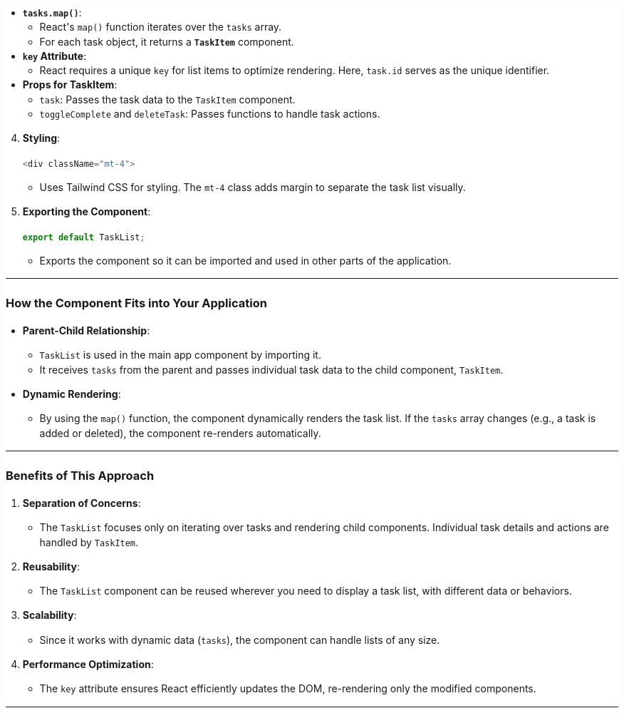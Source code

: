    - **`tasks.map()`**:
     - React's `map()` function iterates over the `tasks` array.
     - For each task object, it returns a **`TaskItem`** component.
   - **`key` Attribute**:
     - React requires a unique `key` for list items to optimize rendering. Here, `task.id` serves as the unique identifier.
   - **Props for TaskItem**:
     - `task`: Passes the task data to the `TaskItem` component.
     - `toggleComplete` and `deleteTask`: Passes functions to handle task actions.

4. **Styling**:
   
   ```javascript
   <div className="mt-4">
   ```

   - Uses Tailwind CSS for styling. The `mt-4` class adds margin to separate the task list visually.

5. **Exporting the Component**:
   
   ```javascript
   export default TaskList;
   ```

   - Exports the component so it can be imported and used in other parts of the application.

---

### **How the Component Fits into Your Application**

- **Parent-Child Relationship**:
  - `TaskList` is used in the main app component by importing it. 
  - It receives `tasks` from the parent and passes individual task data to the child component, `TaskItem`.

- **Dynamic Rendering**:
  - By using the `map()` function, the component dynamically renders the task list. If the `tasks` array changes (e.g., a task is added or deleted), the component re-renders automatically.

---

### **Benefits of This Approach**

1. **Separation of Concerns**:
   - The `TaskList` focuses only on iterating over tasks and rendering child components. Individual task details and actions are handled by `TaskItem`.

2. **Reusability**:
   - The `TaskList` component can be reused wherever you need to display a task list, with different data or behaviors.

3. **Scalability**:
   - Since it works with dynamic data (`tasks`), the component can handle lists of any size.

4. **Performance Optimization**:
   - The `key` attribute ensures React efficiently updates the DOM, re-rendering only the modified components.

---